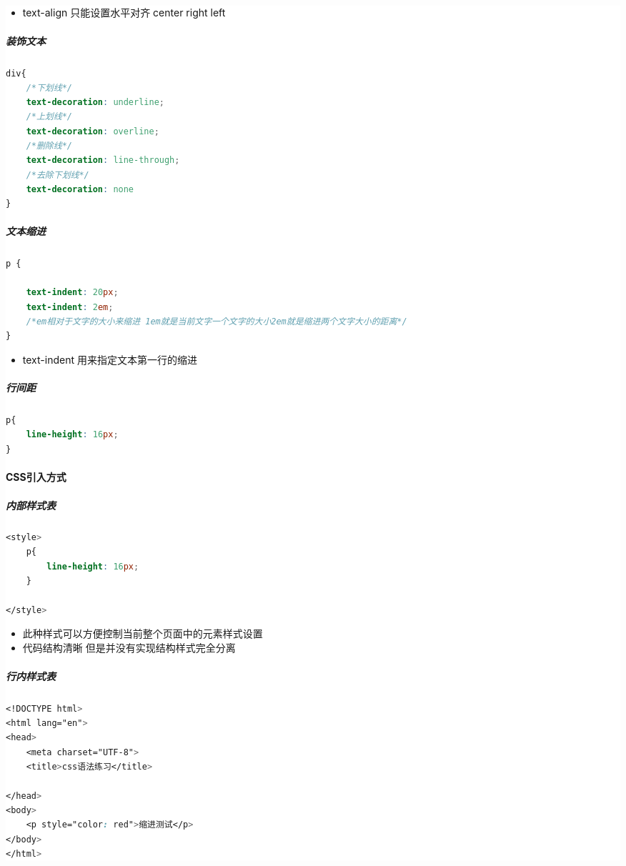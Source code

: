 - text-align 只能设置水平对齐 center right left

##### 装饰文本

```css
div{
    /*下划线*/
    text-decoration: underline;
    /*上划线*/
    text-decoration: overline;
    /*删除线*/
    text-decoration: line-through;
    /*去除下划线*/
    text-decoration: none
}
```

##### 文本缩进

```css
p {

    text-indent: 20px;
    text-indent: 2em;
    /*em相对于文字的大小来缩进 1em就是当前文字一个文字的大小2em就是缩进两个文字大小的距离*/
}
```

- text-indent 用来指定文本第一行的缩进

##### 行间距

```css
p{
    line-height: 16px;
}
```

#### CSS引入方式

##### 内部样式表

```css
<style>
    p{
        line-height: 16px;
    }

</style>
```

- 此种样式可以方便控制当前整个页面中的元素样式设置
- 代码结构清晰 但是并没有实现结构样式完全分离

##### 行内样式表

```css
<!DOCTYPE html>
<html lang="en">
<head>
    <meta charset="UTF-8">
    <title>css语法练习</title>
 
</head>
<body>
    <p style="color: red">缩进测试</p>
</body>
</html>
```

